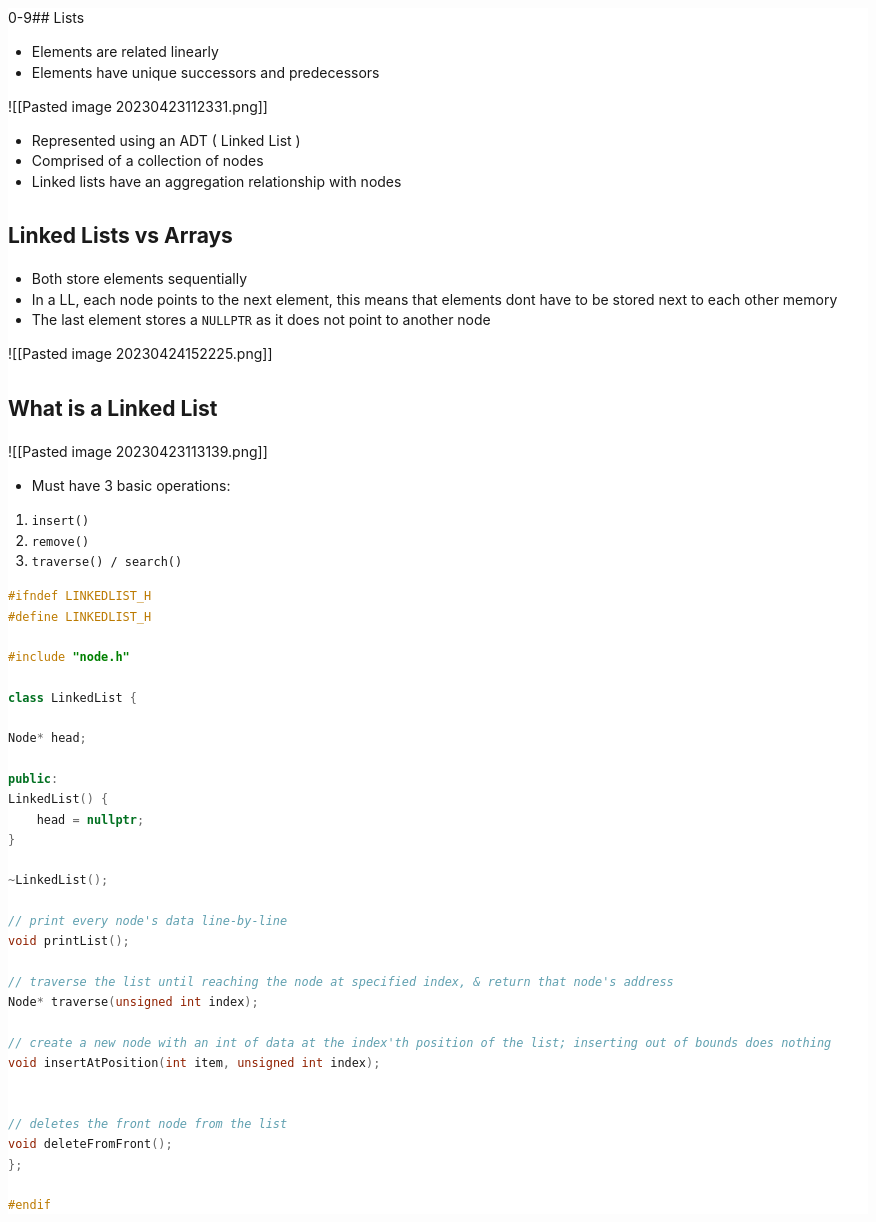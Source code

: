 0-9## Lists
- Elements are related linearly
- Elements have unique successors and predecessors

![[Pasted image 20230423112331.png]]

- Represented using an ADT ( Linked List )
- Comprised of a collection of nodes
- Linked lists have an aggregation relationship with nodes


## Linked Lists vs Arrays
- Both store elements sequentially
- In a LL, each node points to the next element, this means that elements dont have to be stored next to each other memory
- The last element stores a `NULLPTR` as it does not point to another node

![[Pasted image 20230424152225.png]]


## What is a Linked List

![[Pasted image 20230423113139.png]]

- Must have 3 basic operations:

1. `insert()`
2. `remove()`
3. `traverse() / search()`


```cpp
#ifndef LINKEDLIST_H
#define LINKEDLIST_H

#include "node.h"

class LinkedList {

Node* head;

public:
LinkedList() {
	head = nullptr;
}

~LinkedList();

// print every node's data line-by-line
void printList();

// traverse the list until reaching the node at specified index, & return that node's address
Node* traverse(unsigned int index);

// create a new node with an int of data at the index'th position of the list; inserting out of bounds does nothing
void insertAtPosition(int item, unsigned int index);

  
// deletes the front node from the list
void deleteFromFront();
};

#endif
```
